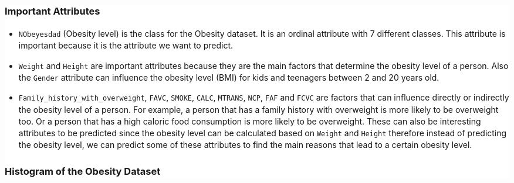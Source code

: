 
### Important Attributes
- `NObeyesdad` (Obesity level) is the class for the Obesity dataset. 
It is an ordinal attribute with 7 different classes. 
This attribute is important because it is the attribute we want to predict.

- `Weight` and `Height` are important attributes because they are the main factors that determine the obesity level of a person. 
Also the `Gender` attribute can influence the obesity level (BMI) for kids and teenagers between 2 and 20 years old.

- `Family_history_with_overweight`, `FAVC`, `SMOKE`, `CALC`, `MTRANS`, `NCP`, `FAF` and `FCVC` are factors 
that can influence directly or indirectly the obesity level of a person. 
For example, a person that has a family history with overweight is more likely to be overweight too. 
Or a person that has a high caloric food consumption is more likely to be overweight. 
These can also be interesting attributes to be predicted since the obesity level can be calculated based on 
`Weight` and `Height` therefore instead of predicting the obesity level, 
we can predict some of these attributes to find the main reasons that lead to a certain obesity level. 


### Histogram of the Obesity Dataset